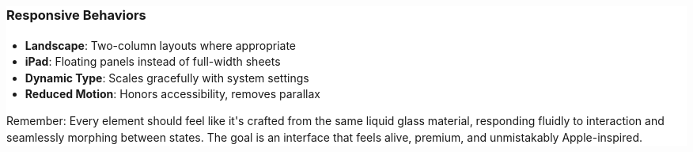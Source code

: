 ### Responsive Behaviors
- **Landscape**: Two-column layouts where appropriate
- **iPad**: Floating panels instead of full-width sheets
- **Dynamic Type**: Scales gracefully with system settings
- **Reduced Motion**: Honors accessibility, removes parallax

Remember: Every element should feel like it's crafted from the same liquid glass material, responding fluidly to interaction and seamlessly morphing between states. The goal is an interface that feels alive, premium, and unmistakably Apple-inspired.